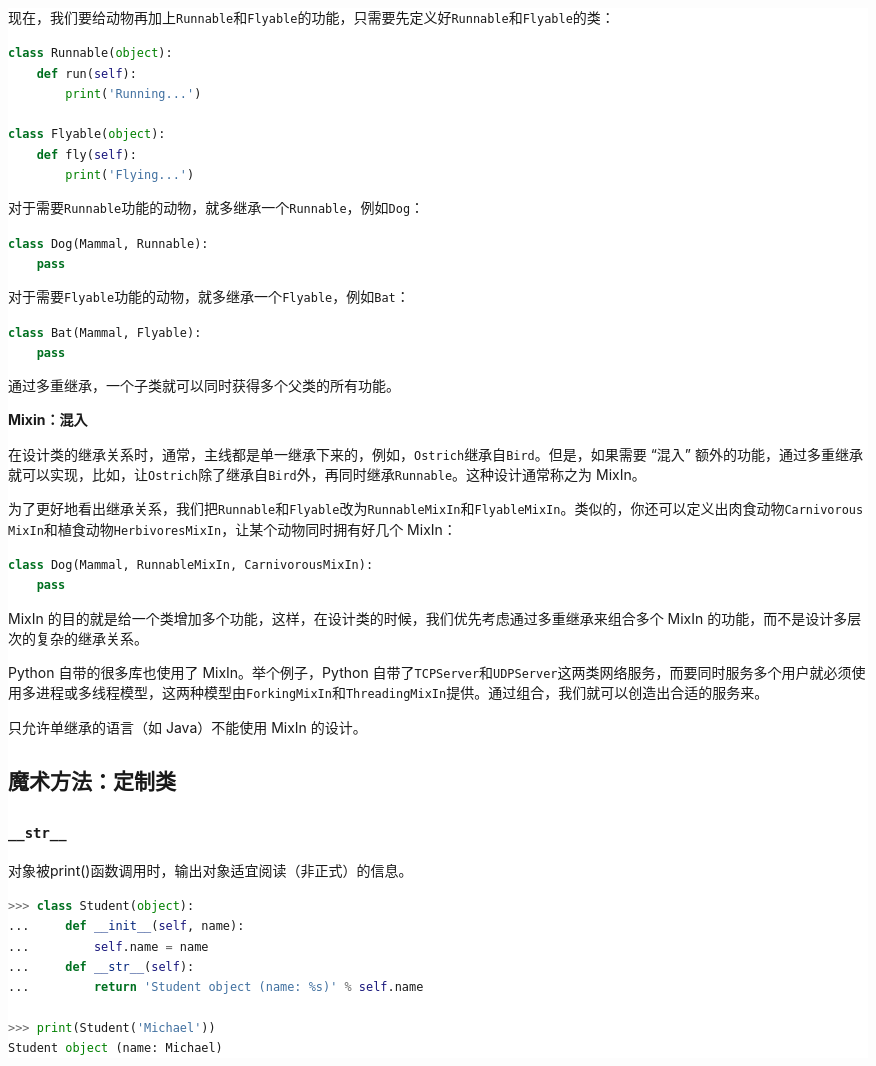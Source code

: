 现在，我们要给动物再加上`Runnable`和`Flyable`的功能，只需要先定义好`Runnable`和`Flyable`的类：

```python
class Runnable(object):
    def run(self):
        print('Running...')
        
class Flyable(object):
    def fly(self):
        print('Flying...')
```

对于需要`Runnable`功能的动物，就多继承一个`Runnable`，例如`Dog`：

```python
class Dog(Mammal, Runnable):
    pass
```

对于需要`Flyable`功能的动物，就多继承一个`Flyable`，例如`Bat`：

```python
class Bat(Mammal, Flyable):
    pass
```

通过多重继承，一个子类就可以同时获得多个父类的所有功能。

**Mixin：混入**

在设计类的继承关系时，通常，主线都是单一继承下来的，例如，`Ostrich`继承自`Bird`。但是，如果需要 “混入” 额外的功能，通过多重继承就可以实现，比如，让`Ostrich`除了继承自`Bird`外，再同时继承`Runnable`。这种设计通常称之为 MixIn。

为了更好地看出继承关系，我们把`Runnable`和`Flyable`改为`RunnableMixIn`和`FlyableMixIn`。类似的，你还可以定义出肉食动物`CarnivorousMixIn`和植食动物`HerbivoresMixIn`，让某个动物同时拥有好几个 MixIn：

```python
class Dog(Mammal, RunnableMixIn, CarnivorousMixIn):
    pass
```

MixIn 的目的就是给一个类增加多个功能，这样，在设计类的时候，我们优先考虑通过多重继承来组合多个 MixIn 的功能，而不是设计多层次的复杂的继承关系。

Python 自带的很多库也使用了 MixIn。举个例子，Python 自带了`TCPServer`和`UDPServer`这两类网络服务，而要同时服务多个用户就必须使用多进程或多线程模型，这两种模型由`ForkingMixIn`和`ThreadingMixIn`提供。通过组合，我们就可以创造出合适的服务来。

只允许单继承的语言（如 Java）不能使用 MixIn 的设计。

## 魔术方法：定制类

### **`__str__`**

对象被print()函数调用时，输出对象适宜阅读（非正式）的信息。

```python
>>> class Student(object):
...     def __init__(self, name):
...         self.name = name
...     def __str__(self):
...         return 'Student object (name: %s)' % self.name

>>> print(Student('Michael'))
Student object (name: Michael)
```
